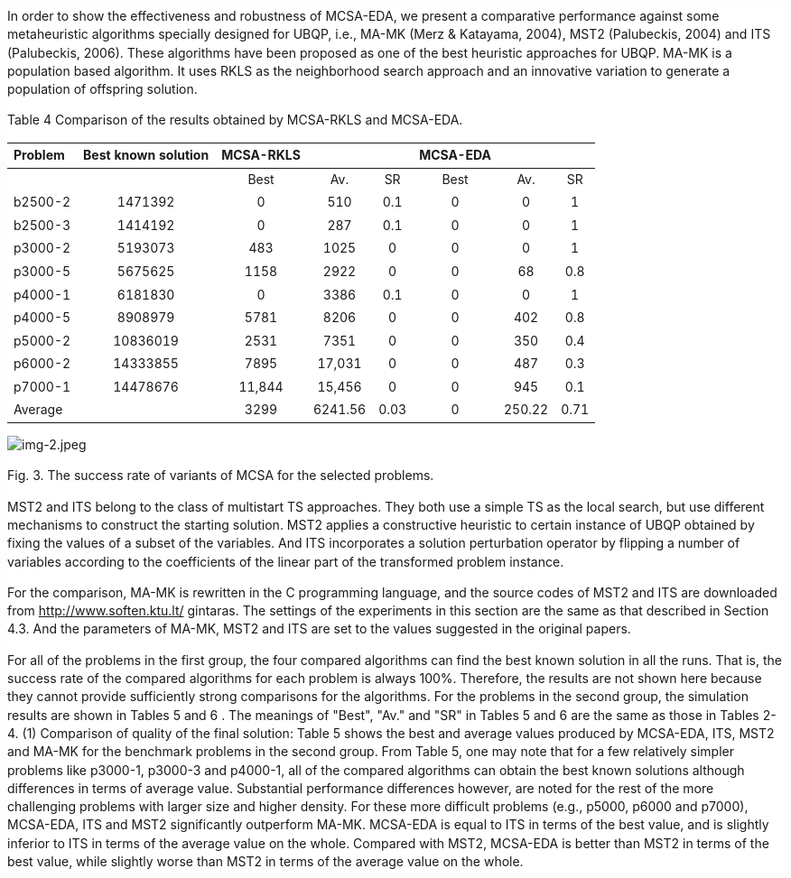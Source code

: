 In order to show the effectiveness and robustness of MCSA-EDA, we present a comparative performance against some metaheuristic algorithms specially designed for UBQP, i.e., MA-MK (Merz \& Katayama, 2004), MST2 (Palubeckis, 2004) and ITS (Palubeckis, 2006). These algorithms have been proposed as one of the best heuristic approaches for UBQP. MA-MK is a population based algorithm. It uses RKLS as the neighborhood search approach and an innovative variation to generate a population of offspring solution.

Table 4
Comparison of the results obtained by MCSA-RKLS and MCSA-EDA.

| Problem | Best known solution | MCSA-RKLS |  |  | MCSA-EDA |  |  |
| :-- | :--: | :--: | :--: | :--: | :--: | :--: | :--: |
|  |  | Best | Av. | SR | Best | Av. | SR |
| b2500-2 | 1471392 | 0 | 510 | 0.1 | 0 | 0 | 1 |
| b2500-3 | 1414192 | 0 | 287 | 0.1 | 0 | 0 | 1 |
| p3000-2 | 5193073 | 483 | 1025 | 0 | 0 | 0 | 1 |
| p3000-5 | 5675625 | 1158 | 2922 | 0 | 0 | 68 | 0.8 |
| p4000-1 | 6181830 | 0 | 3386 | 0.1 | 0 | 0 | 1 |
| p4000-5 | 8908979 | 5781 | 8206 | 0 | 0 | 402 | 0.8 |
| p5000-2 | 10836019 | 2531 | 7351 | 0 | 0 | 350 | 0.4 |
| p6000-2 | 14333855 | 7895 | 17,031 | 0 | 0 | 487 | 0.3 |
| p7000-1 | 14478676 | 11,844 | 15,456 | 0 | 0 | 945 | 0.1 |
| Average |  | 3299 | 6241.56 | 0.03 | 0 | 250.22 | 0.71 |

![img-2.jpeg](img-2.jpeg)

Fig. 3. The success rate of variants of MCSA for the selected problems.

MST2 and ITS belong to the class of multistart TS approaches. They both use a simple TS as the local search, but use different mechanisms to construct the starting solution. MST2 applies a constructive heuristic to certain instance of UBQP obtained by fixing the values of a subset of the variables. And ITS incorporates a solution perturbation operator by flipping a number of variables according to the coefficients of the linear part of the transformed problem instance.

For the comparison, MA-MK is rewritten in the C programming language, and the source codes of MST2 and ITS are downloaded from http://www.soften.ktu.lt/ gintaras. The settings of the experiments in this section are the same as that described in Section 4.3. And the parameters of MA-MK, MST2 and ITS are set to the values suggested in the original papers.

For all of the problems in the first group, the four compared algorithms can find the best known solution in all the runs. That is, the success rate of the compared algorithms for each problem is always $100 \%$. Therefore, the results are not shown here because they cannot provide sufficiently strong comparisons for the algorithms. For the problems in the second group, the simulation results are shown in Tables 5 and 6 . The meanings of "Best", "Av." and "SR" in Tables 5 and 6 are the same as those in Tables 2-4.
(1) Comparison of quality of the final solution: Table 5 shows the best and average values produced by MCSA-EDA, ITS, MST2 and MA-MK for the benchmark problems in the second group. From Table 5, one may note that for a few relatively
simpler problems like p3000-1, p3000-3 and p4000-1, all of the compared algorithms can obtain the best known solutions although differences in terms of average value. Substantial performance differences however, are noted for the rest of the more challenging problems with larger size and higher density. For these more difficult problems (e.g., p5000, p6000 and p7000), MCSA-EDA, ITS and MST2 significantly outperform MA-MK. MCSA-EDA is equal to ITS in terms of the best value, and is slightly inferior to ITS in terms of the average value on the whole. Compared with MST2, MCSA-EDA is better than MST2 in terms of the best value, while slightly worse than MST2 in terms of the average value on the whole.
